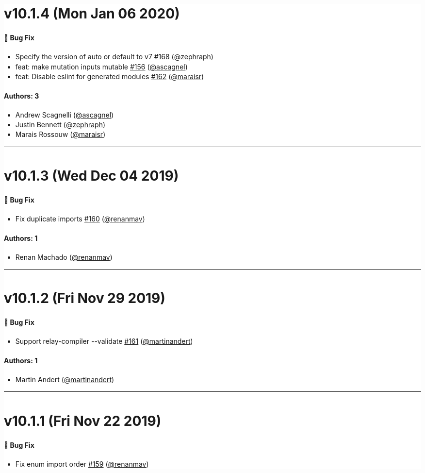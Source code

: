 
# v10.1.4 (Mon Jan 06 2020)

#### 🐛  Bug Fix

- Specify the version of auto or default to v7 [#168](https://github.com/relay-tools/relay-compiler-language-typescript/pull/168) ([@zephraph](https://github.com/zephraph))
- feat: make mutation inputs mutable [#156](https://github.com/relay-tools/relay-compiler-language-typescript/pull/156) ([@ascagnel](https://github.com/ascagnel))
- feat: Disable eslint for generated modules [#162](https://github.com/relay-tools/relay-compiler-language-typescript/pull/162) ([@maraisr](https://github.com/maraisr))

#### Authors: 3

- Andrew Scagnelli ([@ascagnel](https://github.com/ascagnel))
- Justin Bennett ([@zephraph](https://github.com/zephraph))
- Marais Rossouw ([@maraisr](https://github.com/maraisr))

---

# v10.1.3 (Wed Dec 04 2019)

#### 🐛  Bug Fix

- Fix duplicate imports [#160](https://github.com/relay-tools/relay-compiler-language-typescript/pull/160) ([@renanmav](https://github.com/renanmav))

#### Authors: 1

- Renan Machado ([@renanmav](https://github.com/renanmav))

---

# v10.1.2 (Fri Nov 29 2019)

#### 🐛  Bug Fix

- Support relay-compiler --validate [#161](https://github.com/relay-tools/relay-compiler-language-typescript/pull/161) ([@martinandert](https://github.com/martinandert))

#### Authors: 1

- Martin Andert ([@martinandert](https://github.com/martinandert))

---

# v10.1.1 (Fri Nov 22 2019)

#### 🐛  Bug Fix

- Fix enum import order [#159](https://github.com/relay-tools/relay-compiler-language-typescript/pull/159) ([@renanmav](https://github.com/renanmav))

